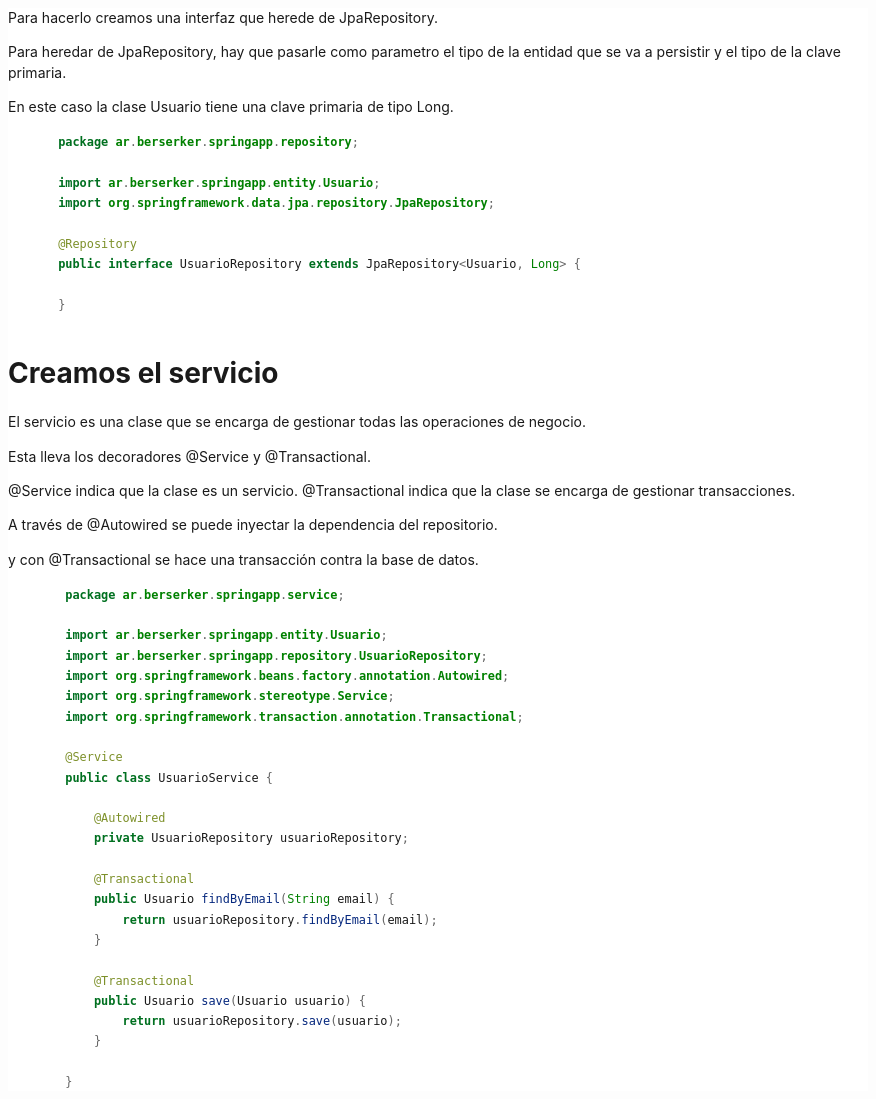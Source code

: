 Para hacerlo creamos una interfaz que herede de JpaRepository.

Para heredar de JpaRepository, hay que pasarle como parametro el tipo de la entidad que se va a persistir y el tipo de la clave primaria.

En este caso la clase Usuario tiene una clave primaria de tipo Long.

```java
       package ar.berserker.springapp.repository;

       import ar.berserker.springapp.entity.Usuario;
       import org.springframework.data.jpa.repository.JpaRepository;

       @Repository
       public interface UsuarioRepository extends JpaRepository<Usuario, Long> {

       }
```

# Creamos el servicio

El servicio es una clase que se encarga de gestionar todas las operaciones de negocio.

Esta lleva los decoradores @Service y @Transactional.

@Service indica que la clase es un servicio.
@Transactional indica que la clase se encarga de gestionar transacciones.

A través de @Autowired se puede inyectar la dependencia del repositorio.

y con @Transactional se hace una transacción contra la base de datos.

```java
        package ar.berserker.springapp.service;

        import ar.berserker.springapp.entity.Usuario;
        import ar.berserker.springapp.repository.UsuarioRepository;
        import org.springframework.beans.factory.annotation.Autowired;
        import org.springframework.stereotype.Service;
        import org.springframework.transaction.annotation.Transactional;

        @Service
        public class UsuarioService {

            @Autowired
            private UsuarioRepository usuarioRepository;

            @Transactional
            public Usuario findByEmail(String email) {
                return usuarioRepository.findByEmail(email);
            }

            @Transactional
            public Usuario save(Usuario usuario) {
                return usuarioRepository.save(usuario);
            }

        }
```
